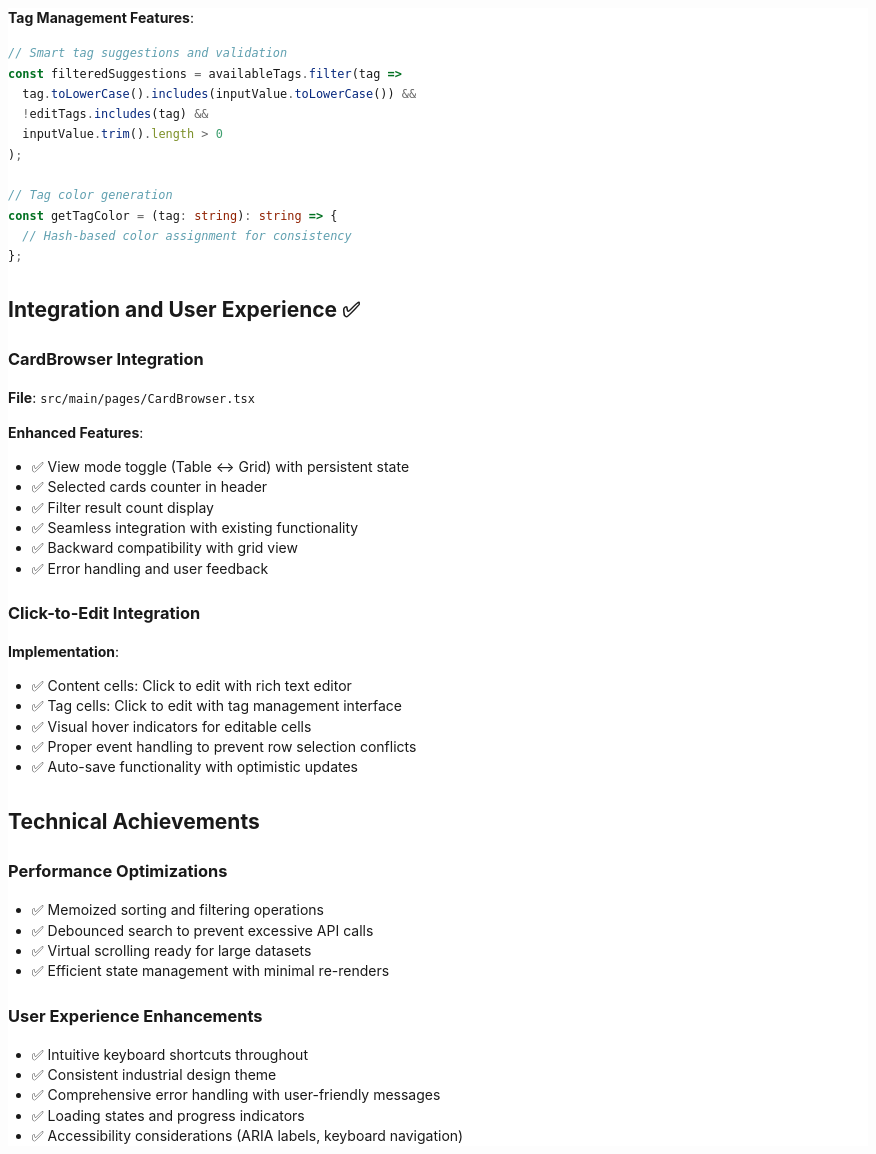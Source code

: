 **Tag Management Features**:
```typescript
// Smart tag suggestions and validation
const filteredSuggestions = availableTags.filter(tag => 
  tag.toLowerCase().includes(inputValue.toLowerCase()) &&
  !editTags.includes(tag) &&
  inputValue.trim().length > 0
);

// Tag color generation
const getTagColor = (tag: string): string => {
  // Hash-based color assignment for consistency
};
```

## Integration and User Experience ✅

### CardBrowser Integration
**File**: `src/main/pages/CardBrowser.tsx`

**Enhanced Features**:
- ✅ View mode toggle (Table ↔ Grid) with persistent state
- ✅ Selected cards counter in header
- ✅ Filter result count display
- ✅ Seamless integration with existing functionality
- ✅ Backward compatibility with grid view
- ✅ Error handling and user feedback

### Click-to-Edit Integration
**Implementation**:
- ✅ Content cells: Click to edit with rich text editor
- ✅ Tag cells: Click to edit with tag management interface
- ✅ Visual hover indicators for editable cells
- ✅ Proper event handling to prevent row selection conflicts
- ✅ Auto-save functionality with optimistic updates

## Technical Achievements

### Performance Optimizations
- ✅ Memoized sorting and filtering operations
- ✅ Debounced search to prevent excessive API calls
- ✅ Virtual scrolling ready for large datasets
- ✅ Efficient state management with minimal re-renders

### User Experience Enhancements
- ✅ Intuitive keyboard shortcuts throughout
- ✅ Consistent industrial design theme
- ✅ Comprehensive error handling with user-friendly messages
- ✅ Loading states and progress indicators
- ✅ Accessibility considerations (ARIA labels, keyboard navigation)
